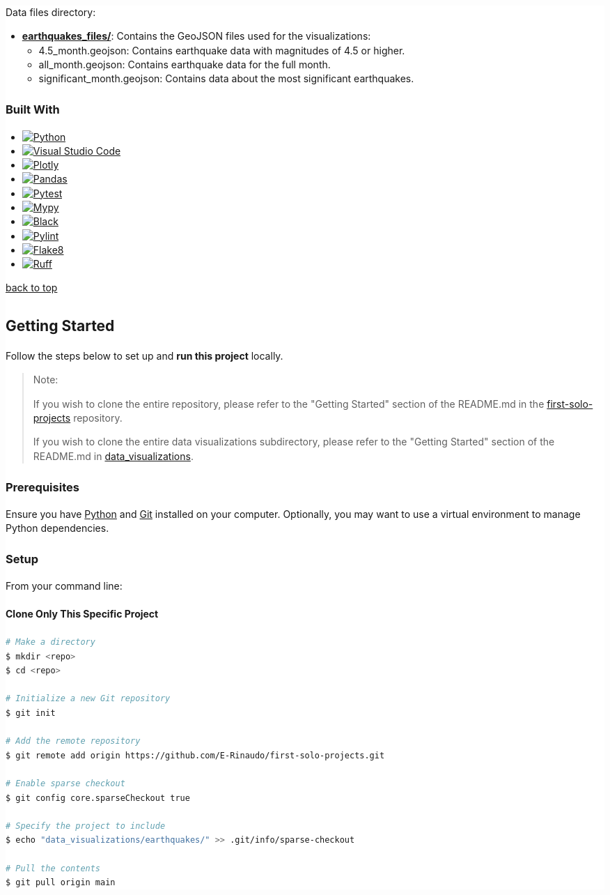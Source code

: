 Data files directory:

+ **[earthquakes_files/][Earthquakes-Files/-url]**:
Contains the GeoJSON files used for the visualizations:
  + 4.5_month.geojson: Contains earthquake data with magnitudes of 4.5 or higher.
  + all_month.geojson: Contains earthquake data for the full month.
  + significant_month.geojson: Contains data about the most significant earthquakes.

### Built With

+ [![Python][Python-badge]][Python-url]
+ [![Visual Studio Code][VSCode-badge]][VSCode-url]
+ [![Plotly][Plotly-badge]][Plotly-url]
+ [![Pandas][Pandas-badge]][Pandas-url]
+ [![Pytest][Pytest-badge]][Pytest-url]
+ [![Mypy][Mypy-badge]][Mypy-url]
+ [![Black][Black-badge]][Black-url]
+ [![Pylint][Pylint-badge]][Pylint-url]
+ [![Flake8][Flake8-badge]][Flake8-url]
+ [![Ruff][Ruff-badge]][Ruff-url]
  
[back to top](#earthquakes-activity-visualizations)

## Getting Started

Follow the steps below to set up and **run this project** locally.

> Note:
>
> If you wish to clone the entire repository, please refer to the "Getting Started" section of the README.md in the [first-solo-projects][First-Solo-Projects-url] repository.
>
> If you wish to clone the entire data visualizations subdirectory, please refer to the "Getting Started" section of the README.md in [data_visualizations][Data-Visualizations-url].
>

### Prerequisites

Ensure you have [Python][Python-download] and [Git][Git-download] installed on your computer.
Optionally, you may want to use a virtual environment to manage Python dependencies.

### Setup

From your command line:

#### Clone Only This Specific Project

```bash
# Make a directory
$ mkdir <repo>
$ cd <repo>

# Initialize a new Git repository
$ git init

# Add the remote repository
$ git remote add origin https://github.com/E-Rinaudo/first-solo-projects.git

# Enable sparse checkout
$ git config core.sparseCheckout true

# Specify the project to include
$ echo "data_visualizations/earthquakes/" >> .git/info/sparse-checkout

# Pull the contents
$ git pull origin main
```

[license-shield]: https://img.shields.io/github/license/E-Rinaudo/first-solo-projects.svg?style=flat
[license-url]: https://github.com/E-Rinaudo/first-solo-projects/blob/main/LICENSE.txt
[Gmail-shield]: https://img.shields.io/badge/Gmail-D14836?style=flat&logo=gmail&logoColor=white
[Gmail-url]: mailto:enricorinaudo91@gmail.com
[Python-badge]: https://img.shields.io/badge/python-3670A0?logo=python&logoColor=ffdd54&style=flat
[Python-url]: https://docs.python.org/3/
[VSCode-badge]: https://img.shields.io/badge/Visual%20Studio%20Code-007ACC?logo=visualstudiocode&logoColor=fff&style=flat
[VSCode-url]: https://code.visualstudio.com/docs
[Plotly-badge]: https://img.shields.io/badge/Plotly-3F4F75?logo=plotly&logoColor=white&style=flat
[Plotly-url]: https://plotly.com/python/
[Pandas-badge]: https://img.shields.io/badge/Pandas-%23234CAF50?style=flat&logo=pandas&logoColor=white
[Pandas-url]: https://pandas.pydata.org/docs/
[Pytest-badge]: https://img.shields.io/badge/pytest-%23123A6C?style=flat&logo=pytest&logoColor=white
[Pytest-url]: https://docs.pytest.org/en/stable/contents.html
[Mypy-badge]: https://img.shields.io/badge/mypy-checked-blue?style=flat
[Mypy-url]: https://mypy.readthedocs.io/
[Black-badge]: https://img.shields.io/badge/code%20style-black-000000.svg
[Black-url]: https://black.readthedocs.io/en/stable/
[Pylint-badge]: https://img.shields.io/badge/linting-pylint-yellowgreen?style=flat
[Pylint-url]: https://pylint.readthedocs.io/
[Ruff-badge]: https://img.shields.io/endpoint?url=https://raw.githubusercontent.com/astral-sh/ruff/main/assets/badge/v2.json
[Ruff-url]: https://docs.astral.sh/ruff/tutorial/
[Flake8-badge]: https://img.shields.io/badge/linting-flake8-blue?style=flat
[Flake8-url]: https://flake8.pycqa.org/en/latest/
[Quakes-Plotter-url]: https://github.com/E-Rinaudo/first-solo-projects/blob/main/data_visualizations/earthquakes/quakes_plotter.py
[Full-Month-Quakes-url]: https://github.com/E-Rinaudo/first-solo-projects/blob/main/data_visualizations/earthquakes/full_month_quakes.py
[High-Magnitude-Quakes-url]: https://github.com/E-Rinaudo/first-solo-projects/blob/main/data_visualizations/earthquakes/high_magnitude_quakes.py
[Significant-Quakes-url]: https://github.com/E-Rinaudo/first-solo-projects/blob/main/data_visualizations/earthquakes/significant_quakes.py
[Test-Quakes-Plotter-url]: https://github.com/E-Rinaudo/first-solo-projects/blob/main/data_visualizations/earthquakes/test_quakes_plotter.py
[Earthquakes-Files/-url]: https://github.com/E-Rinaudo/first-solo-projects/tree/main/data_visualizations/earthquakes/earthquakes_files
[Data-Visualizations-url]: https://github.com/E-Rinaudo/first_solo_projects/tree/main/data_visualizations
[Screenshot-url]: screenshot/high_magnitude_earthquakes.png
[First-Solo-Projects-url]: https://github.com/E-Rinaudo/first-solo-projects/blob/main/README.md
[Python-download]: https://www.python.org/downloads/
[Git-download]: https://git-scm.com